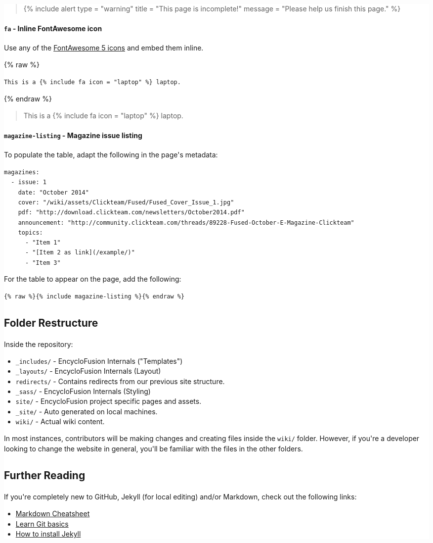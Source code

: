 <blockquote>
{% include alert type = "warning" title = "This page is incomplete!" message = "Please help us finish this page." %}
</blockquote>

#### `fa` - Inline FontAwesome icon
Use any of the [FontAwesome 5 icons](https://fontawesome.com/icons) and embed them inline.

{% raw %}
```
This is a {% include fa icon = "laptop" %} laptop.
```
{% endraw %}

> This is a {% include fa icon = "laptop" %} laptop.

#### `magazine-listing` - Magazine issue listing

To populate the table, adapt the following in the page's metadata:

```
magazines:
  - issue: 1
    date: "October 2014"
    cover: "/wiki/assets/Clickteam/Fused/Fused_Cover_Issue_1.jpg"
    pdf: "http://download.clickteam.com/newsletters/October2014.pdf"
    announcement: "http://community.clickteam.com/threads/89228-Fused-October-E-Magazine-Clickteam"
    topics:
      - "Item 1"
      - "[Item 2 as link](/example/)"
      - "Item 3"
```

For the table to appear on the page, add the following:

```
{% raw %}{% include magazine-listing %}{% endraw %}
```

## Folder Restructure
Inside the repository:

* `_includes/` - EncycloFusion Internals ("Templates")
* `_layouts/` - EncycloFusion Internals (Layout)
* `redirects/` - Contains redirects from our previous site structure.
* `_sass/` - EncycloFusion Internals (Styling)
* `site/` - EncycloFusion project specific pages and assets.
* `_site/` - Auto generated on local machines.
* `wiki/` - Actual wiki content.

In most instances, contributors will be making changes and creating files
inside the `wiki/` folder. However, if you're a developer looking to change
the website in general, you'll be familiar with the files in the other folders.

## Further Reading
If you're completely new to GitHub, Jekyll (for local editing) and/or Markdown,
check out the following links:

* [Markdown Cheatsheet](https://github.com/adam-p/markdown-here/wiki/Markdown-Cheatsheet)
* [Learn Git basics](https://try.github.io/)
* [How to install Jekyll](https://jekyllrb.com/docs/installation/)
